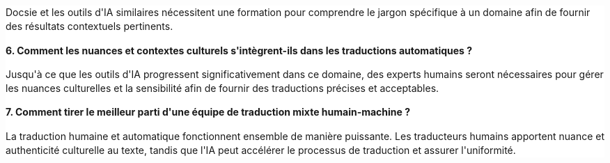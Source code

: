 Docsie et les outils d'IA similaires nécessitent une formation pour comprendre le jargon spécifique à un domaine afin de fournir des résultats contextuels pertinents.

**6. Comment les nuances et contextes culturels s'intègrent-ils dans les traductions automatiques ?**

Jusqu'à ce que les outils d'IA progressent significativement dans ce domaine, des experts humains seront nécessaires pour gérer les nuances culturelles et la sensibilité afin de fournir des traductions précises et acceptables.

**7. Comment tirer le meilleur parti d'une équipe de traduction mixte humain-machine ?**

La traduction humaine et automatique fonctionnent ensemble de manière puissante. Les traducteurs humains apportent nuance et authenticité culturelle au texte, tandis que l'IA peut accélérer le processus de traduction et assurer l'uniformité.